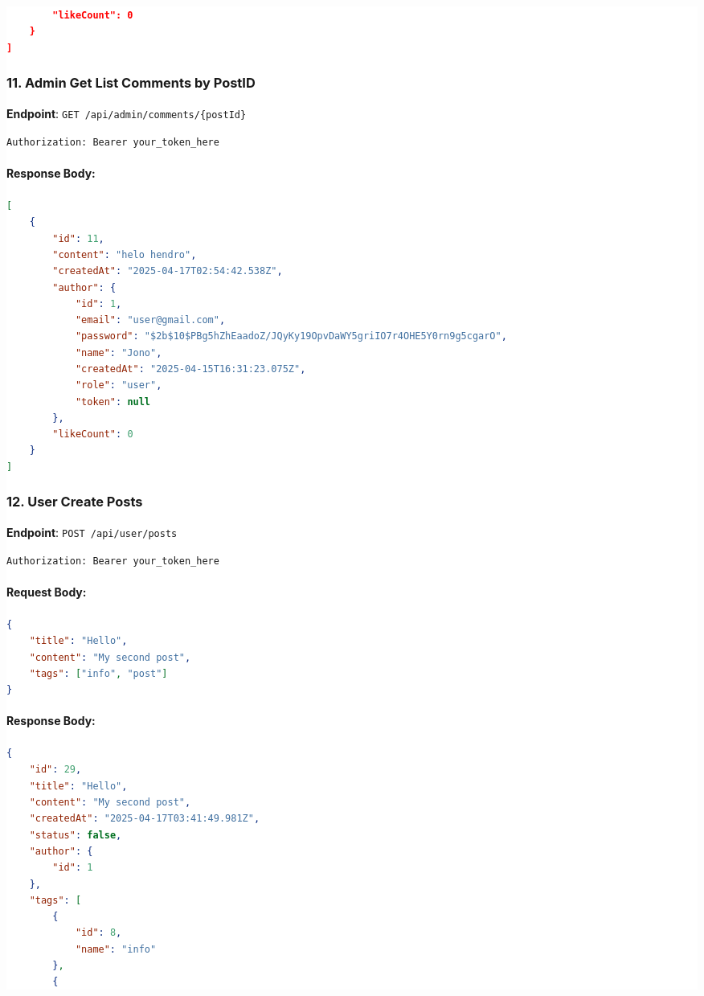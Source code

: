 ```json
        "likeCount": 0
    }
]
```

### 11. Admin Get List Comments by PostID

**Endpoint**: `GET /api/admin/comments/{postId}`
```http
Authorization: Bearer your_token_here
```

#### Response Body:
```json
[
    {
        "id": 11,
        "content": "helo hendro",
        "createdAt": "2025-04-17T02:54:42.538Z",
        "author": {
            "id": 1,
            "email": "user@gmail.com",
            "password": "$2b$10$PBg5hZhEaadoZ/JQyKy19OpvDaWY5griIO7r4OHE5Y0rn9g5cgarO",
            "name": "Jono",
            "createdAt": "2025-04-15T16:31:23.075Z",
            "role": "user",
            "token": null
        },
        "likeCount": 0
    }
]
```

### 12. User Create Posts

**Endpoint**: `POST /api/user/posts`
```http
Authorization: Bearer your_token_here
```
#### Request Body:
```json
{
    "title": "Hello",
    "content": "My second post",
    "tags": ["info", "post"]
}
```
#### Response Body:
```json
{
    "id": 29,
    "title": "Hello",
    "content": "My second post",
    "createdAt": "2025-04-17T03:41:49.981Z",
    "status": false,
    "author": {
        "id": 1
    },
    "tags": [
        {
            "id": 8,
            "name": "info"
        },
        {
```
